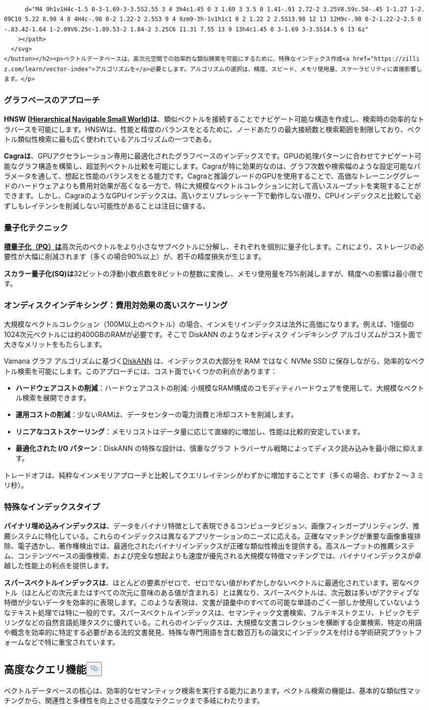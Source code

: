          d="M4 9h1v1H4c-1.5 0-3-1.69-3-3.5S2.55 3 4 3h4c1.45 0 3 1.69 3 3.5 0 1.41-.91 2.72-2 3.25V8.59c.58-.45 1-1.27 1-2.09C10 5.22 8.98 4 8 4H4c-.98 0-2 1.22-2 2.5S3 9 4 9zm9-3h-1v1h1c1 0 2 1.22 2 2.5S13.98 12 13 12H9c-.98 0-2-1.22-2-2.5 0-.83.42-1.64 1-2.09V6.25c-1.09.53-2 1.84-2 3.25C6 11.31 7.55 13 9 13h4c1.45 0 3-1.69 3-3.5S14.5 6 13 6z"
        ></path>
      </svg>
    </button></h2><p>ベクトルデータベースは、高次元空間での効率的な類似検索を可能にするために、特殊なインデックス作成<a href="https://zilliz.com/learn/vector-index">アルゴリズムを</a>必要とします。アルゴリズムの選択は、精度、スピード、メモリ使用量、スケーラビリティに直接影響します。</p>
<h3 id="Graph-Based-Approaches" class="common-anchor-header">グラフベースのアプローチ</h3><p><strong>HNSW (</strong><a href="https://zilliz.com/learn/hierarchical-navigable-small-worlds-HNSW"><strong>Hierarchical Navigable Small World</strong></a><strong>)は</strong>、類似ベクトルを接続することでナビゲート可能な構造を作成し、検索時の効率的なトラバースを可能にします。HNSWは、性能と精度のバランスをとるために、ノードあたりの最大接続数と検索範囲を制限しており、ベクトル類似性検索に最も広く使われているアルゴリズムの一つである。</p>
<p><strong>Cagraは</strong>、GPUアクセラレーション専用に最適化されたグラフベースのインデックスです。GPUの処理パターンに合わせてナビゲート可能なグラフ構造を構築し、超並列ベクトル比較を可能にします。Cagraが特に効果的なのは、グラフ次数や検索幅のような設定可能なパラメータを通して、想起と性能のバランスをとる能力です。Cagraと推論グレードのGPUを使用することで、高価なトレーニンググレードのハードウェアよりも費用対効果が高くなる一方で、特に大規模なベクトルコレクションに対して高いスループットを実現することができます。しかし、CagraのようなGPUインデックスは、高いクエリプレッシャー下で動作しない限り、CPUインデックスと比較して必ずしもレイテンシを削減しない可能性があることは注目に値する。</p>
<h3 id="Quantization-Techniques" class="common-anchor-header">量子化テクニック</h3><p><a href="https://zilliz.com/learn/scalar-quantization-and-product-quantization"><strong>積量子化（PQ）は</strong></a>高次元のベクトルをより小さなサブベクトルに分解し、それぞれを個別に量子化します。これにより、ストレージの必要性が大幅に削減されます（多くの場合90%以上）が、若干の精度損失が生じます。</p>
<p><strong>スカラー量子化(SQ)は</strong>32ビットの浮動小数点数を8ビットの整数に変換し、メモリ使用量を75%削減しますが、精度への影響は最小限です。</p>
<h3 id="On-Disk-Indexing-Cost-Effective-Scaling" class="common-anchor-header">オンディスクインデキシング：費用対効果の高いスケーリング</h3><p>大規模なベクトルコレクション（100M以上のベクトル）の場合、インメモリインデックスは法外に高価になります。例えば、1億個の1024次元ベクトルには約400GBのRAMが必要です。そこで DiskANN のようなオンディスク インデキシング アルゴリズムがコスト面で大きなメリットをもたらします。</p>
<p>Vamana グラフ アルゴリズムに基づく<a href="https://zilliz.com/learn/DiskANN-and-the-Vamana-Algorithm">DiskANN</a> は、インデックスの大部分を RAM ではなく NVMe SSD に保存しながら、効率的なベクトル検索を可能にします。このアプローチには、コスト面でいくつかの利点があります：</p>
<ul>
<li><p><strong>ハードウェアコストの削減</strong>：ハードウェアコストの削減: 小規模なRAM構成のコモディティハードウェアを使用して、大規模なベクトル検索を展開できます。</p></li>
<li><p><strong>運用コストの削減</strong>：少ないRAMは、データセンターの電力消費と冷却コストを削減します。</p></li>
<li><p><strong>リニアなコストスケーリング</strong>：メモリコストはデータ量に応じて直線的に増加し、性能は比較的安定しています。</p></li>
<li><p><strong>最適化された I/O パターン</strong>：DiskANN の特殊な設計は、慎重なグラフ トラバーサル戦略によってディスク読み込みを最小限に抑えます。</p></li>
</ul>
<p>トレードオフは、純粋なインメモリアプローチと比較してクエリレイテンシがわずかに増加することです（多くの場合、わずか 2 ～ 3 ミリ秒）。</p>
<h3 id="Specialized-Index-Types" class="common-anchor-header">特殊なインデックスタイプ</h3><p><strong>バイナリ埋め込みインデックスは</strong>、データをバイナリ特徴として表現できるコンピュータビジョン、画像フィンガープリンティング、推薦システムに特化している。これらのインデックスは異なるアプリケーションのニーズに応える。正確なマッチングが重要な画像重複排除、電子透かし、著作権検出では、最適化されたバイナリインデックスが正確な類似性検出を提供する。高スループットの推薦システム、コンテンツベースの画像検索、および完全な想起よりも速度が優先される大規模な特徴マッチングでは、バイナリインデックスが卓越した性能上の利点を提供します。</p>
<p><strong>スパースベクトルインデックスは</strong>、ほとんどの要素がゼロで、ゼロでない値がわずかしかないベクトルに最適化されています。密なベクトル（ほとんどの次元またはすべての次元に意味のある値が含まれる）とは異なり、スパースベクトルは、次元数は多いがアクティブな特徴が少ないデータを効率的に表現します。このような表現は、文書が語彙中のすべての可能な単語のごく一部しか使用していないようなテキスト処理では特に一般的です。スパースベクトルインデックスは、セマンティック文書検索、フルテキストクエリ、トピックモデリングなどの自然言語処理タスクに優れている。これらのインデックスは、大規模な文書コレクションを横断する企業検索、特定の用語や概念を効率的に特定する必要がある法的文書発見、特殊な専門用語を含む数百万もの論文にインデックスを付ける学術研究プラットフォームなどで特に重宝されています。</p>
<h2 id="Advanced-Query-Capabilities" class="common-anchor-header">高度なクエリ機能<button data-href="#Advanced-Query-Capabilities" class="anchor-icon" translate="no">
      <svg translate="no"
        aria-hidden="true"
        focusable="false"
        height="20"
        version="1.1"
        viewBox="0 0 16 16"
        width="16"
      >
        <path
          fill="#0092E4"
          fill-rule="evenodd"
          d="M4 9h1v1H4c-1.5 0-3-1.69-3-3.5S2.55 3 4 3h4c1.45 0 3 1.69 3 3.5 0 1.41-.91 2.72-2 3.25V8.59c.58-.45 1-1.27 1-2.09C10 5.22 8.98 4 8 4H4c-.98 0-2 1.22-2 2.5S3 9 4 9zm9-3h-1v1h1c1 0 2 1.22 2 2.5S13.98 12 13 12H9c-.98 0-2-1.22-2-2.5 0-.83.42-1.64 1-2.09V6.25c-1.09.53-2 1.84-2 3.25C6 11.31 7.55 13 9 13h4c1.45 0 3-1.69 3-3.5S14.5 6 13 6z"
        ></path>
      </svg>
    </button></h2><p>ベクトルデータベースの核心は、効率的なセマンティック検索を実行する能力にあります。ベクトル検索の機能は、基本的な類似性マッチングから、関連性と多様性を向上させる高度なテクニックまで多岐にわたります。</p>